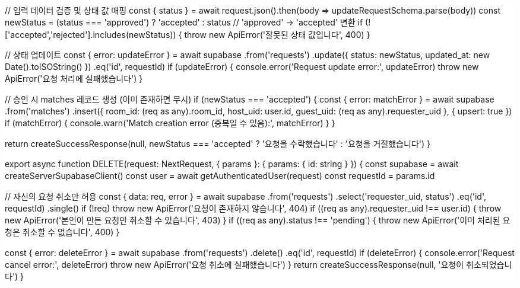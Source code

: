   // 입력 데이터 검증 및 상태 값 매핑
  const { status } = await request.json().then(body => updateRequestSchema.parse(body))
  const newStatus = (status === 'approved') ? 'accepted' : status  // 'approved' -> 'accepted' 변환
  if (!['accepted','rejected'].includes(newStatus)) {
    throw new ApiError('잘못된 상태 값입니다', 400)
  }

  // 상태 업데이트
  const { error: updateError } = await supabase
    .from('requests')
    .update({ status: newStatus, updated_at: new Date().toISOString() })
    .eq('id', requestId)
  if (updateError) {
    console.error('Request update error:', updateError)
    throw new ApiError('요청 처리에 실패했습니다')
  }

  // 승인 시 matches 레코드 생성 (이미 존재하면 무시)
  if (newStatus === 'accepted') {
    const { error: matchError } = await supabase
      .from('matches')
      .insert({
        room_id: (req as any).room_id,
        host_uid: user.id,
        guest_uid: (req as any).requester_uid
      }, { upsert: true })
    if (matchError) {
      console.warn('Match creation error (중복일 수 있음):', matchError)
    }
  }

  return createSuccessResponse(null, newStatus === 'accepted' ? '요청을 수락했습니다' : '요청을 거절했습니다')
}

export async function DELETE(request: NextRequest, { params }: { params: { id: string } }) {
  const supabase = await createServerSupabaseClient()
  const user = await getAuthenticatedUser(request)
  const requestId = params.id

  // 자신의 요청 취소만 허용
  const { data: req, error } = await supabase
    .from('requests')
    .select('requester_uid, status')
    .eq('id', requestId)
    .single()
  if (!req) throw new ApiError('요청이 존재하지 않습니다', 404)
  if ((req as any).requester_uid !== user.id) {
    throw new ApiError('본인이 만든 요청만 취소할 수 있습니다', 403)
  }
  if ((req as any).status !== 'pending') {
    throw new ApiError('이미 처리된 요청은 취소할 수 없습니다', 400)
  }

  const { error: deleteError } = await supabase
    .from('requests')
    .delete()
    .eq('id', requestId)
  if (deleteError) {
    console.error('Request cancel error:', deleteError)
    throw new ApiError('요청 취소에 실패했습니다')
  }
  return createSuccessResponse(null, '요청이 취소되었습니다')
}